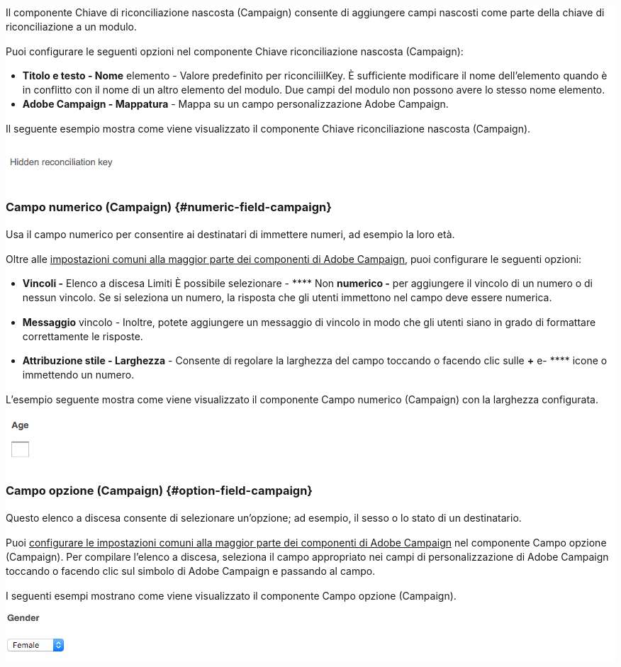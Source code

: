 Il componente Chiave di riconciliazione nascosta (Campaign) consente di aggiungere campi nascosti come parte della chiave di riconciliazione a un modulo.

Puoi configurare le seguenti opzioni nel componente Chiave riconciliazione nascosta (Campaign):

* **Titolo e testo - Nome**  elemento - Valore predefinito per riconciliilKey. È sufficiente modificare il nome dell’elemento quando è in conflitto con il nome di un altro elemento del modulo. Due campi del modulo non possono avere lo stesso nome elemento.
* **Adobe Campaign - Mappatura**  - Mappa su un campo  personalizzazione Adobe Campaign.

Il seguente esempio mostra come viene visualizzato il componente Chiave riconciliazione nascosta (Campaign).

![chlimage_1-95](assets/chlimage_1-95.png)

### Campo numerico (Campaign) {#numeric-field-campaign}

Usa il campo numerico per consentire ai destinatari di immettere numeri, ad esempio la loro età.

Oltre alle [impostazioni comuni alla maggior parte dei componenti di Adobe Campaign](#settings-common-to-most-components), puoi configurare le seguenti opzioni:

* **Vincoli -** Elenco a discesa Limiti È possibile selezionare -  **** Non  **numerico -** per aggiungere il vincolo di un numero o di nessun vincolo. Se si seleziona un numero, la risposta che gli utenti immettono nel campo deve essere numerica.

* **Messaggio**  vincolo - Inoltre, potete aggiungere un messaggio di vincolo in modo che gli utenti siano in grado di formattare correttamente le risposte.
* **Attribuzione stile - Larghezza**  - Consente di regolare la larghezza del campo toccando o facendo clic sulle  **+** e- **** icone o immettendo un numero.

L’esempio seguente mostra come viene visualizzato il componente Campo numerico (Campaign) con la larghezza configurata.

![chlimage_1-96](assets/chlimage_1-96.png)

### Campo opzione (Campaign) {#option-field-campaign}

Questo elenco a discesa consente di selezionare un’opzione; ad esempio, il sesso o lo stato di un destinatario.

Puoi [configurare le impostazioni comuni alla maggior parte dei componenti di Adobe Campaign](#settings-common-to-most-components) nel componente Campo opzione (Campaign). Per compilare l’elenco a discesa, seleziona il campo appropriato nei campi di personalizzazione di Adobe Campaign toccando o facendo clic sul simbolo di Adobe Campaign e passando al campo.

I seguenti esempi mostrano come viene visualizzato il componente Campo opzione (Campaign).

![chlimage_1-97](assets/chlimage_1-97.png)
